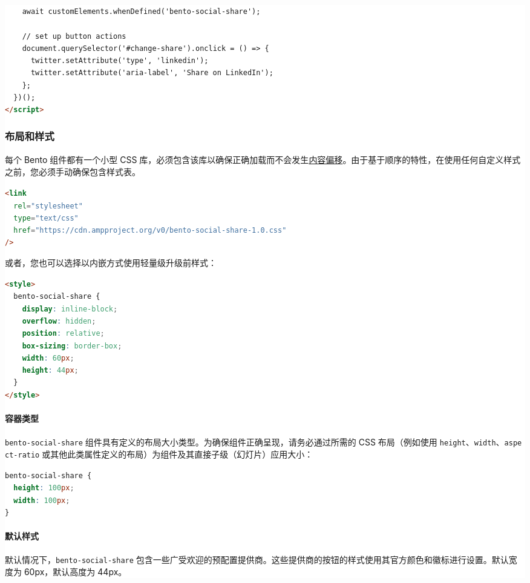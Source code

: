 ```html
    await customElements.whenDefined('bento-social-share');

    // set up button actions
    document.querySelector('#change-share').onclick = () => {
      twitter.setAttribute('type', 'linkedin');
      twitter.setAttribute('aria-label', 'Share on LinkedIn');
    };
  })();
</script>
```

### 布局和样式

每个 Bento 组件都有一个小型 CSS 库，必须包含该库以确保正确加载而不会发生[内容偏移](https://web.dev/cls/)。由于基于顺序的特性，在使用任何自定义样式之前，您必须手动确保包含样式表。

```html
<link
  rel="stylesheet"
  type="text/css"
  href="https://cdn.ampproject.org/v0/bento-social-share-1.0.css"
/>
```

或者，您也可以选择以内嵌方式使用轻量级升级前样式：

```html
<style>
  bento-social-share {
    display: inline-block;
    overflow: hidden;
    position: relative;
    box-sizing: border-box;
    width: 60px;
    height: 44px;
  }
</style>
```

#### 容器类型

`bento-social-share` 组件具有定义的布局大小类型。为确保组件正确呈现，请务必通过所需的 CSS 布局（例如使用 `height`、`width`、`aspect-ratio` 或其他此类属性定义的布局）为组件及其直接子级（幻灯片）应用大小：

```css
bento-social-share {
  height: 100px;
  width: 100px;
}
```

#### 默认样式

默认情况下，`bento-social-share` 包含一些广受欢迎的预配置提供商。这些提供商的按钮的样式使用其官方颜色和徽标进行设置。默认宽度为 60px，默认高度为 44px。
